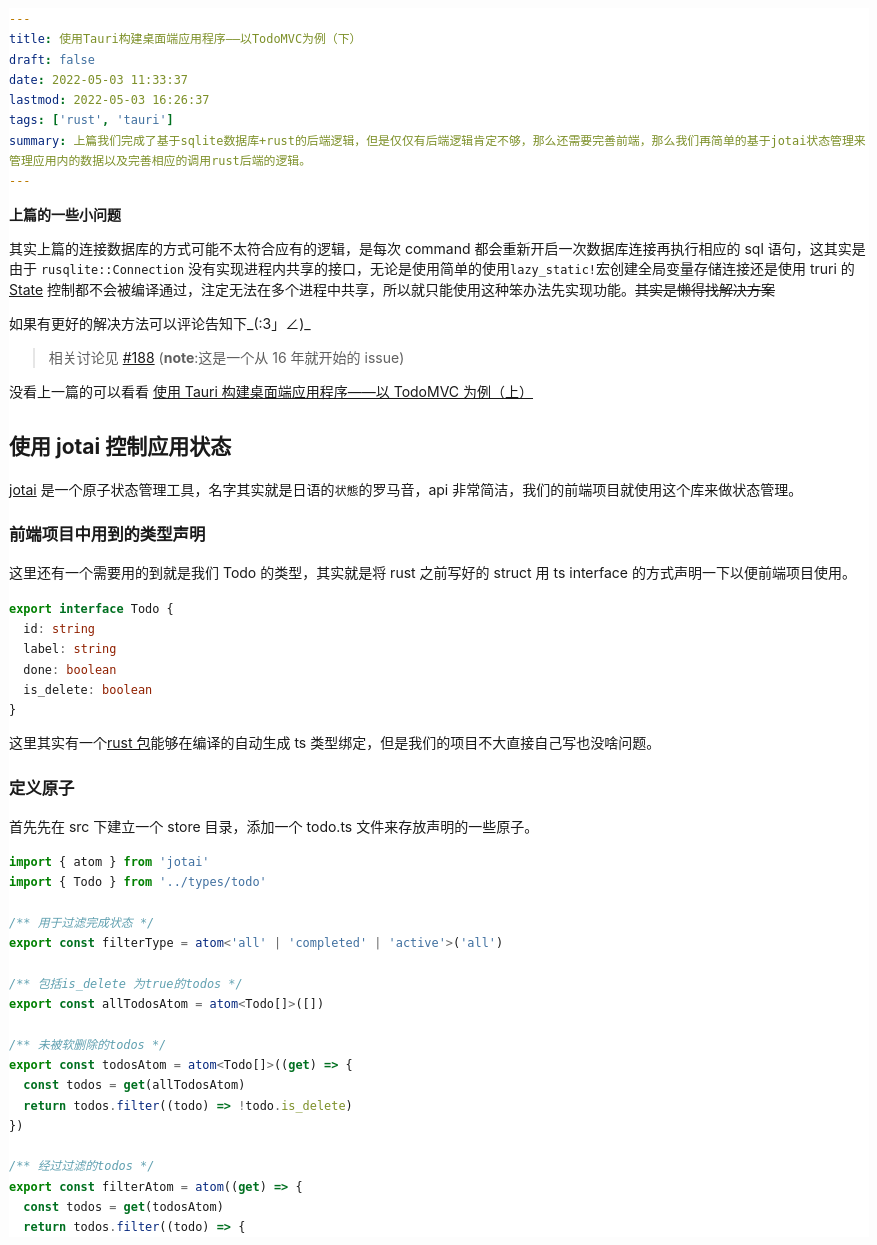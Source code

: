 ```yaml
---
title: 使用Tauri构建桌面端应用程序——以TodoMVC为例（下）
draft: false
date: 2022-05-03 11:33:37
lastmod: 2022-05-03 16:26:37
tags: ['rust', 'tauri']
summary: 上篇我们完成了基于sqlite数据库+rust的后端逻辑，但是仅仅有后端逻辑肯定不够，那么还需要完善前端，那么我们再简单的基于jotai状态管理来管理应用内的数据以及完善相应的调用rust后端的逻辑。
---
```


**上篇的一些小问题**

其实上篇的连接数据库的方式可能不太符合应有的逻辑，是每次 command 都会重新开启一次数据库连接再执行相应的 sql 语句，这其实是由于 `rusqlite::Connection` 没有实现进程内共享的接口，无论是使用简单的使用`lazy_static!`宏创建全局变量存储连接还是使用 truri 的 [State](https://tauri.studio/docs/guides/command#accessing-managed-state) 控制都不会被编译通过，注定无法在多个进程中共享，所以就只能使用这种笨办法先实现功能。~~其实是懒得找解决方案~~

如果有更好的解决方法可以评论告知下\_(:3」∠)\_

> 相关讨论见 [#188](https://github.com/rusqlite/rusqlite/issues/188) (**note**:这是一个从 16 年就开始的 issue)

没看上一篇的可以看看 [使用 Tauri 构建桌面端应用程序——以 TodoMVC 为例（上）](/blog/todo-mvc-app-with-tauri-1)

## 使用 jotai 控制应用状态

[jotai](https://github.com/pmndrs/jotai) 是一个原子状态管理工具，名字其实就是日语的`状態`的罗马音，api 非常简洁，我们的前端项目就使用这个库来做状态管理。

### 前端项目中用到的类型声明

这里还有一个需要用的到就是我们 Todo 的类型，其实就是将 rust 之前写好的 struct 用 ts interface 的方式声明一下以便前端项目使用。

```ts:src/types/todo.ts
export interface Todo {
  id: string
  label: string
  done: boolean
  is_delete: boolean
}
```

这里其实有一个[rust 包](https://github.com/Aleph-Alpha/ts-rs)能够在编译的自动生成 ts 类型绑定，但是我们的项目不大直接自己写也没啥问题。

### 定义原子

首先先在 src 下建立一个 store 目录，添加一个 todo.ts 文件来存放声明的一些原子。

```ts:src/store/todo.ts
import { atom } from 'jotai'
import { Todo } from '../types/todo'

/** 用于过滤完成状态 */
export const filterType = atom<'all' | 'completed' | 'active'>('all')

/** 包括is_delete 为true的todos */
export const allTodosAtom = atom<Todo[]>([])

/** 未被软删除的todos */
export const todosAtom = atom<Todo[]>((get) => {
  const todos = get(allTodosAtom)
  return todos.filter((todo) => !todo.is_delete)
})

/** 经过过滤的todos */
export const filterAtom = atom((get) => {
  const todos = get(todosAtom)
  return todos.filter((todo) => {
```